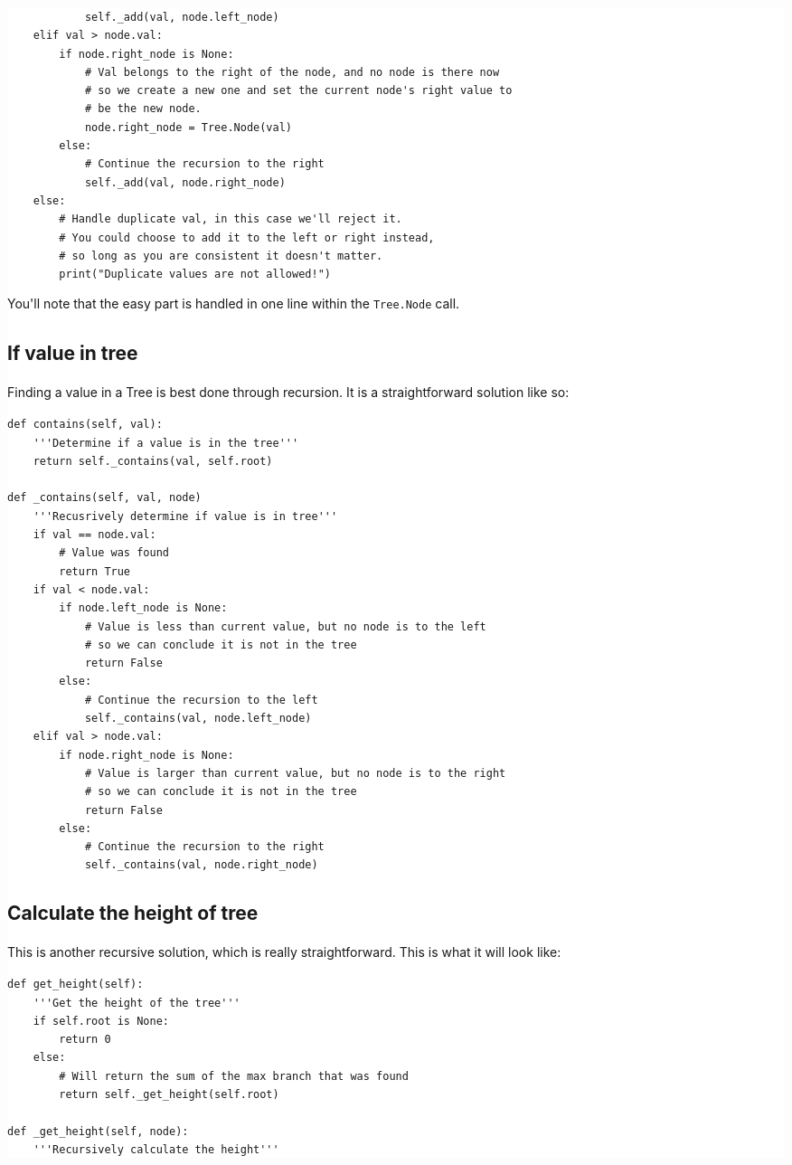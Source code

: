 ```
            self._add(val, node.left_node)
    elif val > node.val:
        if node.right_node is None:
            # Val belongs to the right of the node, and no node is there now
            # so we create a new one and set the current node's right value to
            # be the new node.
            node.right_node = Tree.Node(val)
        else:
            # Continue the recursion to the right
            self._add(val, node.right_node)
    else:
        # Handle duplicate val, in this case we'll reject it.
        # You could choose to add it to the left or right instead,
        # so long as you are consistent it doesn't matter.
        print("Duplicate values are not allowed!")
```

You'll note that the easy part is handled in one line within the `Tree.Node` call.

## If value in tree
Finding a value in a Tree is best done through recursion. It is a straightforward solution like so:
```
def contains(self, val):
    '''Determine if a value is in the tree'''
    return self._contains(val, self.root)

def _contains(self, val, node)
    '''Recusrively determine if value is in tree'''
    if val == node.val:
        # Value was found
        return True
    if val < node.val:
        if node.left_node is None:
            # Value is less than current value, but no node is to the left
            # so we can conclude it is not in the tree
            return False
        else:
            # Continue the recursion to the left
            self._contains(val, node.left_node)
    elif val > node.val:
        if node.right_node is None:
            # Value is larger than current value, but no node is to the right
            # so we can conclude it is not in the tree
            return False
        else:
            # Continue the recursion to the right
            self._contains(val, node.right_node)
```

## Calculate the height of tree
This is another recursive solution, which is really straightforward. This is what it will look like:
```
def get_height(self):
    '''Get the height of the tree'''
    if self.root is None:
        return 0
    else:
        # Will return the sum of the max branch that was found
        return self._get_height(self.root)

def _get_height(self, node):
    '''Recursively calculate the height'''
```